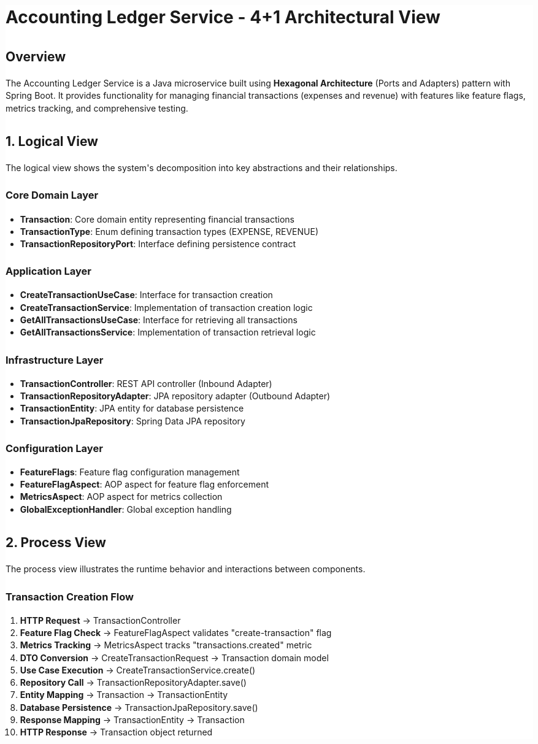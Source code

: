 # Accounting Ledger Service - 4+1 Architectural View

## Overview

The Accounting Ledger Service is a Java microservice built using **Hexagonal Architecture** (Ports and Adapters) pattern with Spring Boot. It provides functionality for managing financial transactions (expenses and revenue) with features like feature flags, metrics tracking, and comprehensive testing.

## 1. Logical View

The logical view shows the system's decomposition into key abstractions and their relationships.

### Core Domain Layer
- **Transaction**: Core domain entity representing financial transactions
- **TransactionType**: Enum defining transaction types (EXPENSE, REVENUE)
- **TransactionRepositoryPort**: Interface defining persistence contract

### Application Layer
- **CreateTransactionUseCase**: Interface for transaction creation
- **CreateTransactionService**: Implementation of transaction creation logic
- **GetAllTransactionsUseCase**: Interface for retrieving all transactions
- **GetAllTransactionsService**: Implementation of transaction retrieval logic

### Infrastructure Layer
- **TransactionController**: REST API controller (Inbound Adapter)
- **TransactionRepositoryAdapter**: JPA repository adapter (Outbound Adapter)
- **TransactionEntity**: JPA entity for database persistence
- **TransactionJpaRepository**: Spring Data JPA repository

### Configuration Layer
- **FeatureFlags**: Feature flag configuration management
- **FeatureFlagAspect**: AOP aspect for feature flag enforcement
- **MetricsAspect**: AOP aspect for metrics collection
- **GlobalExceptionHandler**: Global exception handling

## 2. Process View

The process view illustrates the runtime behavior and interactions between components.

### Transaction Creation Flow
1. **HTTP Request** → TransactionController
2. **Feature Flag Check** → FeatureFlagAspect validates "create-transaction" flag
3. **Metrics Tracking** → MetricsAspect tracks "transactions.created" metric
4. **DTO Conversion** → CreateTransactionRequest → Transaction domain model
5. **Use Case Execution** → CreateTransactionService.create()
6. **Repository Call** → TransactionRepositoryAdapter.save()
7. **Entity Mapping** → Transaction → TransactionEntity
8. **Database Persistence** → TransactionJpaRepository.save()
9. **Response Mapping** → TransactionEntity → Transaction
10. **HTTP Response** → Transaction object returned
